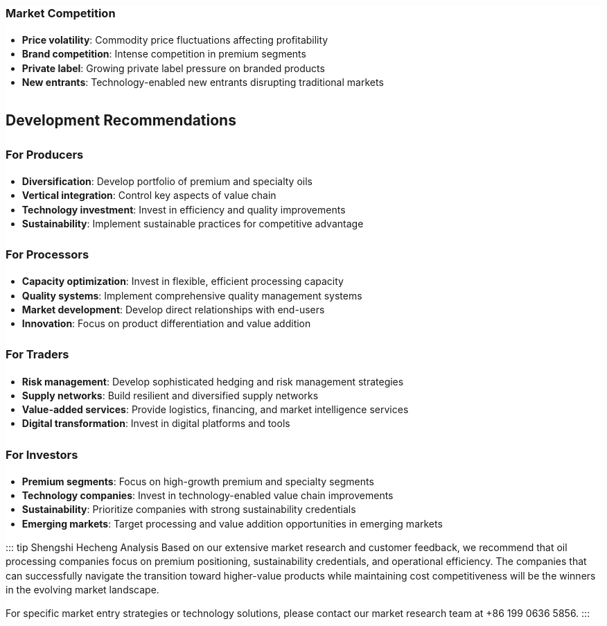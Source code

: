 ### Market Competition
- **Price volatility**: Commodity price fluctuations affecting profitability
- **Brand competition**: Intense competition in premium segments
- **Private label**: Growing private label pressure on branded products
- **New entrants**: Technology-enabled new entrants disrupting traditional markets

## Development Recommendations

### For Producers
- **Diversification**: Develop portfolio of premium and specialty oils
- **Vertical integration**: Control key aspects of value chain
- **Technology investment**: Invest in efficiency and quality improvements
- **Sustainability**: Implement sustainable practices for competitive advantage

### For Processors
- **Capacity optimization**: Invest in flexible, efficient processing capacity
- **Quality systems**: Implement comprehensive quality management systems
- **Market development**: Develop direct relationships with end-users
- **Innovation**: Focus on product differentiation and value addition

### For Traders
- **Risk management**: Develop sophisticated hedging and risk management strategies
- **Supply networks**: Build resilient and diversified supply networks
- **Value-added services**: Provide logistics, financing, and market intelligence services
- **Digital transformation**: Invest in digital platforms and tools

### For Investors
- **Premium segments**: Focus on high-growth premium and specialty segments
- **Technology companies**: Invest in technology-enabled value chain improvements
- **Sustainability**: Prioritize companies with strong sustainability credentials
- **Emerging markets**: Target processing and value addition opportunities in emerging markets

::: tip Shengshi Hecheng Analysis
Based on our extensive market research and customer feedback, we recommend that oil processing companies focus on premium positioning, sustainability credentials, and operational efficiency. The companies that can successfully navigate the transition toward higher-value products while maintaining cost competitiveness will be the winners in the evolving market landscape.

For specific market entry strategies or technology solutions, please contact our market research team at +86 199 0636 5856.
:::